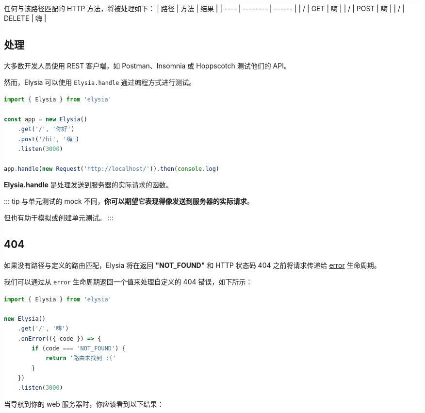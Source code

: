 任何与该路径匹配的 HTTP 方法，将被处理如下：
| 路径 | 方法 | 结果 |
| ---- | -------- | ------ |
| / | GET | 嗨 |
| / | POST | 嗨 |
| / | DELETE | 嗨 |

## 处理

大多数开发人员使用 REST 客户端，如 Postman、Insomnia 或 Hoppscotch 测试他们的 API。

然而，Elysia 可以使用 `Elysia.handle` 通过编程方式进行测试。

```typescript
import { Elysia } from 'elysia'

const app = new Elysia()
    .get('/', '你好')
    .post('/hi', '嗨')
    .listen(3000)

app.handle(new Request('http://localhost/')).then(console.log)
```

**Elysia.handle** 是处理发送到服务器的实际请求的函数。

::: tip
与单元测试的 mock 不同，**你可以期望它表现得像发送到服务器的实际请求**。

但也有助于模拟或创建单元测试。
:::

## 404

如果没有路径与定义的路由匹配，Elysia 将在返回 **"NOT\_FOUND"** 和 HTTP 状态码 404 之前将请求传递给 [error](/essential/life-cycle.html#on-error) 生命周期。

我们可以通过从 `error` 生命周期返回一个值来处理自定义的 404 错误，如下所示：

```typescript twoslash
import { Elysia } from 'elysia'

new Elysia()
    .get('/', '嗨')
    .onError(({ code }) => {
        if (code === 'NOT_FOUND') {
            return '路由未找到 :('
        }
    })
    .listen(3000)
```

当导航到你的 web 服务器时，你应该看到以下结果：
